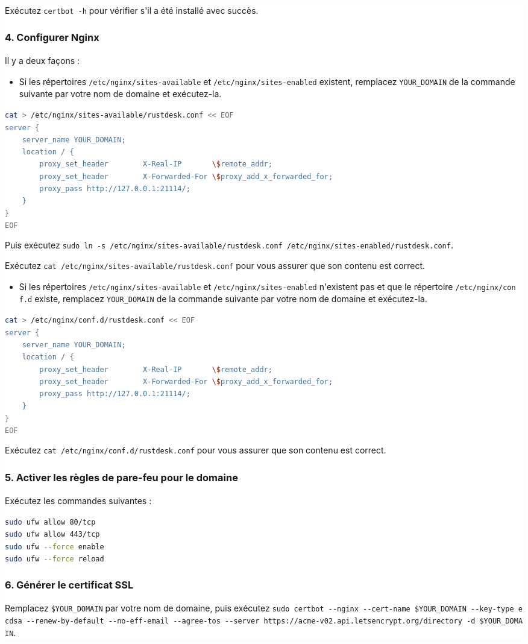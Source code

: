 Exécutez `certbot -h` pour vérifier s'il a été installé avec succès.

### 4. Configurer Nginx
Il y a deux façons :
* Si les répertoires `/etc/nginx/sites-available` et `/etc/nginx/sites-enabled` existent, remplacez `YOUR_DOMAIN` de la commande suivante par votre nom de domaine et exécutez-la.
```sh
cat > /etc/nginx/sites-available/rustdesk.conf << EOF
server {
    server_name YOUR_DOMAIN;
    location / {
        proxy_set_header        X-Real-IP       \$remote_addr;
        proxy_set_header        X-Forwarded-For \$proxy_add_x_forwarded_for;
        proxy_pass http://127.0.0.1:21114/;
    }
}
EOF
```
Puis exécutez `sudo ln -s /etc/nginx/sites-available/rustdesk.conf /etc/nginx/sites-enabled/rustdesk.conf`.

Exécutez `cat /etc/nginx/sites-available/rustdesk.conf` pour vous assurer que son contenu est correct.

* Si les répertoires `/etc/nginx/sites-available` et `/etc/nginx/sites-enabled` n'existent pas et que le répertoire `/etc/nginx/conf.d` existe, remplacez `YOUR_DOMAIN` de la commande suivante par votre nom de domaine et exécutez-la.
```sh
cat > /etc/nginx/conf.d/rustdesk.conf << EOF
server {
    server_name YOUR_DOMAIN;
    location / {
        proxy_set_header        X-Real-IP       \$remote_addr;
        proxy_set_header        X-Forwarded-For \$proxy_add_x_forwarded_for;
        proxy_pass http://127.0.0.1:21114/;
    }
}
EOF
```
Exécutez `cat /etc/nginx/conf.d/rustdesk.conf` pour vous assurer que son contenu est correct.

### 5. Activer les règles de pare-feu pour le domaine
Exécutez les commandes suivantes :

```sh
sudo ufw allow 80/tcp
sudo ufw allow 443/tcp
sudo ufw --force enable
sudo ufw --force reload
```

### 6. Générer le certificat SSL
Remplacez `$YOUR_DOMAIN` par votre nom de domaine, puis exécutez
`sudo certbot --nginx --cert-name $YOUR_DOMAIN --key-type ecdsa --renew-by-default --no-eff-email --agree-tos --server https://acme-v02.api.letsencrypt.org/directory -d $YOUR_DOMAIN`.
